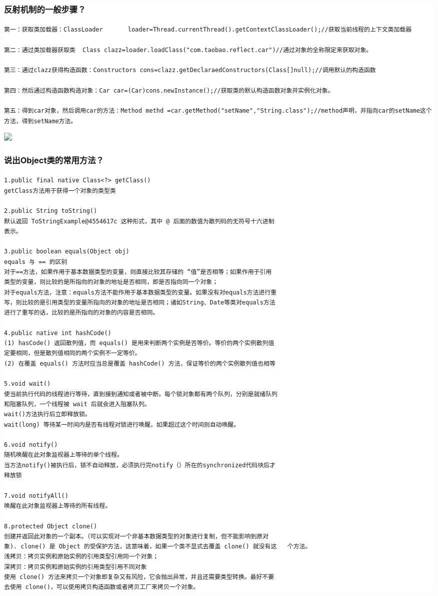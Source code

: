 ### 反射机制的一般步骤？
	第一：获取类加载器：ClassLoader 		loader=Thread.currentThread().getContextClassLoader();//获取当前线程的上下文类加载器

	第二：通过类加载器获取类  Class clazz=loader.loadClass("com.taobao.reflect.car")//通过对象的全称限定来获取对象。

	第三：通过clazz获得构造函数：Constructors cons=clazz.getDeclaraedConstructors(Class[]null);//调用默认的构造函数

	第四：然后通过构造函数构造对象：Car car=(Car)cons.newInstance();//获取类的默认构造函数对象并实例化对象。

	第五：得到car对象，然后调用car的方法：Method methd =car.getMethod("setName","String.class");//method声明，并指向car的setName这个方法，得到setName方法。

![](https://blog.csdn.net/sinat_38259539/article/details/71799078)

### 说出Object类的常用方法？
	1.public final native Class<?> getClass()
	getClass方法用于获得一个对象的类型类
	
	2.public String toString()
	默认返回 ToStringExample@4554617c 这种形式，其中 @ 后面的数值为散列码的无符号十六进制
	表示。
	
	3.public boolean equals(Object obj)
	equals 与 == 的区别
	对于==方法，如果作用于基本数据类型的变量，则直接比较其存储的 “值”是否相等；如果作用于引用
	类型的变量，则比较的是所指向的对象的地址是否相同，即是否指向同一个对象；
	对于equals方法，注意：equals方法不能作用于基本数据类型的变量。如果没有对equals方法进行重
	写，则比较的是引用类型的变量所指向的对象的地址是否相同；诸如String、Date等类对equals方法
	进行了重写的话，比较的是所指向的对象的内容是否相同。
		
	4.public native int hashCode()
	(1) hasCode() 返回散列值，而 equals() 是用来判断两个实例是否等价。等价的两个实例散列值
	定要相同，但是散列值相同的两个实例不一定等价。
	(2) 在覆盖 equals() 方法时应当总是覆盖 hashCode() 方法，保证等价的两个实例散列值也相等
	
	5.void wait()
	使当前执行代码的线程进行等待，直到接到通知或者被中断。每个锁对象都有两个队列，分别是就绪队列
	和阻塞队列，一个线程被 wait 后就会进入阻塞队列。
	wait()方法执行后立即释放锁。
	wait(long) 等待某一时间内是否有线程对锁进行唤醒，如果超过这个时间则自动唤醒。
		
	6.void notify()
	随机唤醒在此对象监视器上等待的单个线程。 
	当方法notify()被执行后，锁不自动释放，必须执行完notify（）所在的synchronized代码块后才
	释放锁
	
	7.void notifyAll()
	唤醒在此对象监视器上等待的所有线程。
	
	8.protected Object clone()
	创建并返回此对象的一个副本。（可以实现对一个非基本数据类型的对象进行复制，但不能影响到原对
	象). clone() 是 Object 的受保护方法，这意味着，如果一个类不显式去覆盖 clone() 就没有这	个方法。
	浅拷贝：拷贝实例和原始实例的引用类型引用同一个对象；
	深拷贝：拷贝实例和原始实例的引用类型引用不同对象
	使用 clone() 方法来拷贝一个对象即复杂又有风险，它会抛出异常，并且还需要类型转换。最好不要
	去使用 clone()，可以使用拷贝构造函数或者拷贝工厂来拷贝一个对象。
	